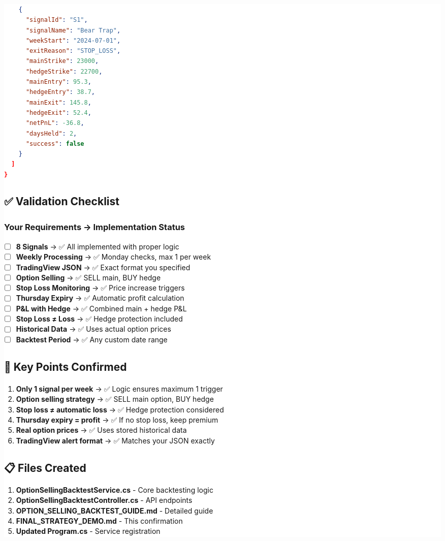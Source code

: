 ```json
    {
      "signalId": "S1",
      "signalName": "Bear Trap",
      "weekStart": "2024-07-01",
      "exitReason": "STOP_LOSS",
      "mainStrike": 23000,
      "hedgeStrike": 22700,
      "mainEntry": 95.3,
      "hedgeEntry": 38.7,
      "mainExit": 145.8,
      "hedgeExit": 52.4,
      "netPnL": -36.8,
      "daysHeld": 2,
      "success": false
    }
  ]
}
```

## ✅ **Validation Checklist**

### **Your Requirements → Implementation Status**
- [ ] **8 Signals** → ✅ All implemented with proper logic
- [ ] **Weekly Processing** → ✅ Monday checks, max 1 per week
- [ ] **TradingView JSON** → ✅ Exact format you specified
- [ ] **Option Selling** → ✅ SELL main, BUY hedge
- [ ] **Stop Loss Monitoring** → ✅ Price increase triggers
- [ ] **Thursday Expiry** → ✅ Automatic profit calculation
- [ ] **P&L with Hedge** → ✅ Combined main + hedge P&L
- [ ] **Stop Loss ≠ Loss** → ✅ Hedge protection included
- [ ] **Historical Data** → ✅ Uses actual option prices
- [ ] **Backtest Period** → ✅ Any custom date range

## 🎯 **Key Points Confirmed**

1. **Only 1 signal per week** → ✅ Logic ensures maximum 1 trigger
2. **Option selling strategy** → ✅ SELL main option, BUY hedge
3. **Stop loss ≠ automatic loss** → ✅ Hedge protection considered
4. **Thursday expiry = profit** → ✅ If no stop loss, keep premium
5. **Real option prices** → ✅ Uses stored historical data
6. **TradingView alert format** → ✅ Matches your JSON exactly

## 📋 **Files Created**

1. **OptionSellingBacktestService.cs** - Core backtesting logic
2. **OptionSellingBacktestController.cs** - API endpoints
3. **OPTION_SELLING_BACKTEST_GUIDE.md** - Detailed guide
4. **FINAL_STRATEGY_DEMO.md** - This confirmation
5. **Updated Program.cs** - Service registration
